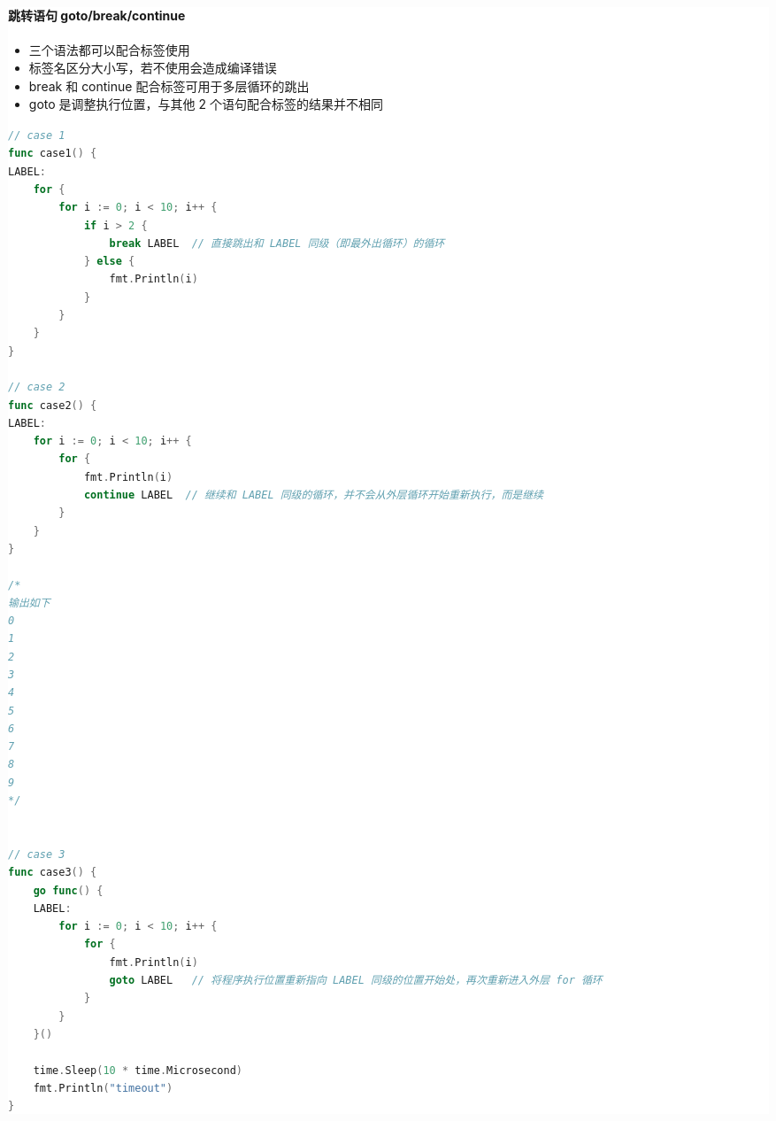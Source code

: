 #### 跳转语句 goto/break/continue

- 三个语法都可以配合标签使用
- 标签名区分大小写，若不使用会造成编译错误
- break 和 continue 配合标签可用于多层循环的跳出
- goto 是调整执行位置，与其他 2 个语句配合标签的结果并不相同


```go
// case 1
func case1() {
LABEL:
	for {
		for i := 0; i < 10; i++ {
			if i > 2 {
				break LABEL  // 直接跳出和 LABEL 同级（即最外出循环）的循环
			} else {
				fmt.Println(i)
			}
		}
	}
}

// case 2
func case2() {
LABEL:
	for i := 0; i < 10; i++ {
		for {
			fmt.Println(i)
			continue LABEL  // 继续和 LABEL 同级的循环，并不会从外层循环开始重新执行，而是继续
		}
	}
}

/*
输出如下
0
1
2
3
4
5
6
7
8
9
*/


// case 3
func case3() {
	go func() {
	LABEL:
		for i := 0; i < 10; i++ {
			for {
				fmt.Println(i)
				goto LABEL   // 将程序执行位置重新指向 LABEL 同级的位置开始处，再次重新进入外层 for 循环
			}
		}
	}()

	time.Sleep(10 * time.Microsecond)
	fmt.Println("timeout")
}
```